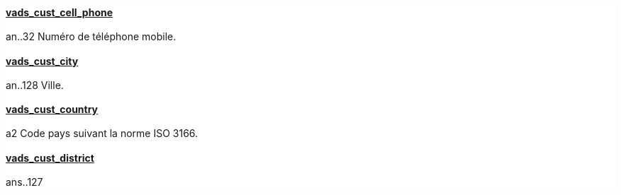   </tr>
 
  <tr>
 
   <td>

<b><a href="#TODO-tla1408608769950.xml">vads_cust_cell_phone</a></b>
   </td>
 
   <td>
an..32
   </td>
 
   <td>
Numéro de téléphone mobile.
   </td>
 
  </tr>
 
  <tr>
 
   <td>

<b><a href="#TODO-tla1408614379476.xml">vads_cust_city</a></b>
   </td>
 
   <td>
an..128
   </td>
 
   <td>
Ville.
   </td>
 
  </tr>
 
  <tr>
 
   <td>

<b><a href="#TODO-tla1408614445899.xml">vads_cust_country</a></b>
   </td>
 
   <td>
a2
   </td>
 
   <td>
Code pays suivant la norme ISO 3166.
   </td>
 
  </tr>
 
  <tr>
 
   <td>

<b><a href="#TODO-tla1408614742379.xml">vads_cust_district</a></b>
   </td>
 
   <td>
ans..127
   </td>
 